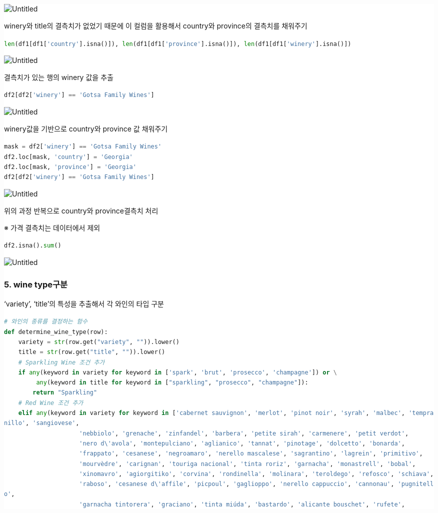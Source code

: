 ![Untitled](https://prod-files-secure.s3.us-west-2.amazonaws.com/1edd1418-cc78-4c89-93ec-d0c7ca731951/a1c94c5b-48db-444f-8759-a9215a88d7f8/Untitled.png)

winery와 title의 결측치가 없었기 때문에 이 컬럼을 활용해서 country와 province의 결측치를 채워주기

```python
len(df1[df1['country'].isna()]), len(df1[df1['province'].isna()]), len(df1[df1['winery'].isna()])
```

![Untitled](https://prod-files-secure.s3.us-west-2.amazonaws.com/1edd1418-cc78-4c89-93ec-d0c7ca731951/c3cb7637-9b69-4bce-9864-a72230c30ec9/Untitled.png)

결측치가 있는 행의 winery 값을 추출

```python
df2[df2['winery'] == 'Gotsa Family Wines']
```

![Untitled](https://prod-files-secure.s3.us-west-2.amazonaws.com/1edd1418-cc78-4c89-93ec-d0c7ca731951/de5a6fdd-bcce-419e-af0e-13f1cc9a452a/f5bcd8e0-f853-46bb-a158-8be085d9a4f1.png)

winery값을 기반으로 country와 province 값 채워주기

```python
mask = df2['winery'] == 'Gotsa Family Wines'
df2.loc[mask, 'country'] = 'Georgia'
df2.loc[mask, 'province'] = 'Georgia'
df2[df2['winery'] == 'Gotsa Family Wines']
```

![Untitled](https://prod-files-secure.s3.us-west-2.amazonaws.com/1edd1418-cc78-4c89-93ec-d0c7ca731951/104f1058-803b-4a78-9664-8dbb99661e9b/Untitled.png)

위의 과정 반복으로 country와 province결측치 처리

※ 가격 결측치는 데이터에서 제외

```python
df2.isna().sum()
```

![Untitled](https://prod-files-secure.s3.us-west-2.amazonaws.com/1edd1418-cc78-4c89-93ec-d0c7ca731951/c0267341-a595-4bec-adba-cc1dc599c01d/Untitled.png)

### 5. wine type구분

‘variety’, ‘title’의 특성을 추출해서 각 와인의 타입 구분

```python
# 와인의 종류를 결정하는 함수
def determine_wine_type(row):
    variety = str(row.get("variety", "")).lower()
    title = str(row.get("title", "")).lower()
    # Sparkling Wine 조건 추가
    if any(keyword in variety for keyword in ['spark', 'brut', 'prosecco', 'champagne']) or \
         any(keyword in title for keyword in ["sparkling", "prosecco", "champagne"]):
        return "Sparkling"
    # Red Wine 조건 추가
    elif any(keyword in variety for keyword in ['cabernet sauvignon', 'merlot', 'pinot noir', 'syrah', 'malbec', 'tempranillo', 'sangiovese',
                     'nebbiolo', 'grenache', 'zinfandel', 'barbera', 'petite sirah', 'carmenere', 'petit verdot',
                     'nero d\'avola', 'montepulciano', 'aglianico', 'tannat', 'pinotage', 'dolcetto', 'bonarda',
                     'frappato', 'cesanese', 'negroamaro', 'nerello mascalese', 'sagrantino', 'lagrein', 'primitivo',
                     'mourvèdre', 'carignan', 'touriga nacional', 'tinta roriz', 'garnacha', 'monastrell', 'bobal',
                     'xinomavro', 'agiorgitiko', 'corvina', 'rondinella', 'molinara', 'teroldego', 'refosco', 'schiava',
                     'raboso', 'cesanese d\'affile', 'picpoul', 'gaglioppo', 'nerello cappuccio', 'cannonau', 'pugnitello',
                     'garnacha tintorera', 'graciano', 'tinta miúda', 'bastardo', 'alicante bouschet', 'rufete',
```